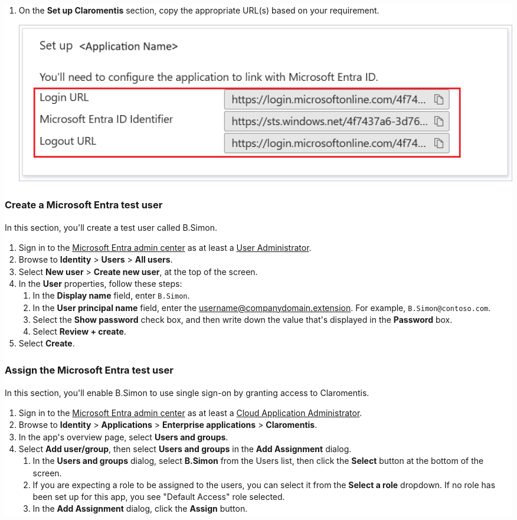 1. On the **Set up Claromentis** section, copy the appropriate URL(s) based on your requirement.

	![Copy configuration URLs](common/copy-configuration-urls.png)

<a name='create-an-azure-ad-test-user'></a>

### Create a Microsoft Entra test user

In this section, you'll create a test user called B.Simon.

1. Sign in to the [Microsoft Entra admin center](https://entra.microsoft.com) as at least a [User Administrator](~/identity/role-based-access-control/permissions-reference.md#user-administrator).
1. Browse to **Identity** > **Users** > **All users**.
1. Select **New user** > **Create new user**, at the top of the screen.
1. In the **User** properties, follow these steps:
   1. In the **Display name** field, enter `B.Simon`.  
   1. In the **User principal name** field, enter the username@companydomain.extension. For example, `B.Simon@contoso.com`.
   1. Select the **Show password** check box, and then write down the value that's displayed in the **Password** box.
   1. Select **Review + create**.
1. Select **Create**.

<a name='assign-the-azure-ad-test-user'></a>

### Assign the Microsoft Entra test user

In this section, you'll enable B.Simon to use single sign-on by granting access to Claromentis.

1. Sign in to the [Microsoft Entra admin center](https://entra.microsoft.com) as at least a [Cloud Application Administrator](~/identity/role-based-access-control/permissions-reference.md#cloud-application-administrator).
1. Browse to **Identity** > **Applications** > **Enterprise applications** > **Claromentis**.
1. In the app's overview page, select **Users and groups**.
1. Select **Add user/group**, then select **Users and groups** in the **Add Assignment** dialog.
   1. In the **Users and groups** dialog, select **B.Simon** from the Users list, then click the **Select** button at the bottom of the screen.
   1. If you are expecting a role to be assigned to the users, you can select it from the **Select a role** dropdown. If no role has been set up for this app, you see "Default Access" role selected.
   1. In the **Add Assignment** dialog, click the **Assign** button.
